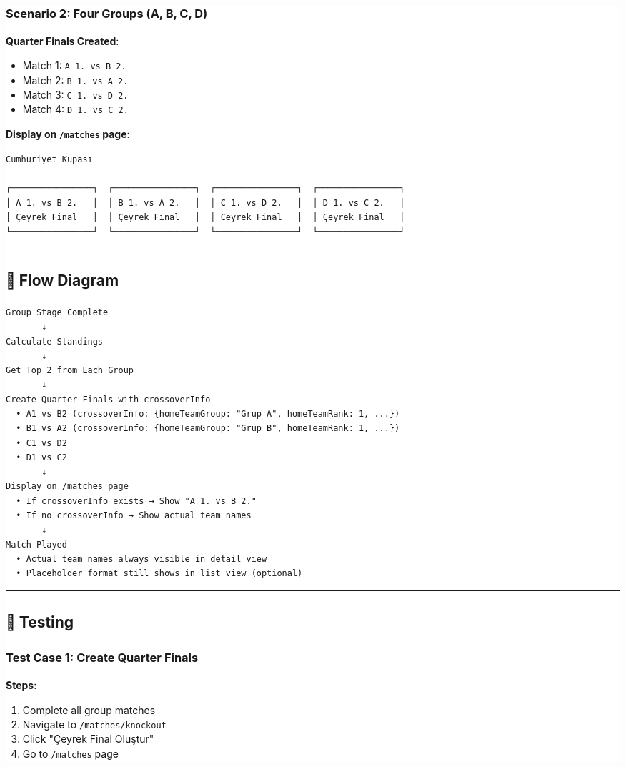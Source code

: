 ### Scenario 2: Four Groups (A, B, C, D)

**Quarter Finals Created**:
- Match 1: `A 1. vs B 2.`
- Match 2: `B 1. vs A 2.`
- Match 3: `C 1. vs D 2.`
- Match 4: `D 1. vs C 2.`

**Display on `/matches` page**:
```
Cumhuriyet Kupası

┌────────────────┐  ┌────────────────┐  ┌────────────────┐  ┌────────────────┐
│ A 1. vs B 2.   │  │ B 1. vs A 2.   │  │ C 1. vs D 2.   │  │ D 1. vs C 2.   │
│ Çeyrek Final   │  │ Çeyrek Final   │  │ Çeyrek Final   │  │ Çeyrek Final   │
└────────────────┘  └────────────────┘  └────────────────┘  └────────────────┘
```

---

## 🔄 Flow Diagram

```
Group Stage Complete
       ↓
Calculate Standings
       ↓
Get Top 2 from Each Group
       ↓
Create Quarter Finals with crossoverInfo
  • A1 vs B2 (crossoverInfo: {homeTeamGroup: "Grup A", homeTeamRank: 1, ...})
  • B1 vs A2 (crossoverInfo: {homeTeamGroup: "Grup B", homeTeamRank: 1, ...})
  • C1 vs D2
  • D1 vs C2
       ↓
Display on /matches page
  • If crossoverInfo exists → Show "A 1. vs B 2."
  • If no crossoverInfo → Show actual team names
       ↓
Match Played
  • Actual team names always visible in detail view
  • Placeholder format still shows in list view (optional)
```

---

## 🧪 Testing

### Test Case 1: Create Quarter Finals

**Steps**:
1. Complete all group matches
2. Navigate to `/matches/knockout`
3. Click "Çeyrek Final Oluştur"
4. Go to `/matches` page
